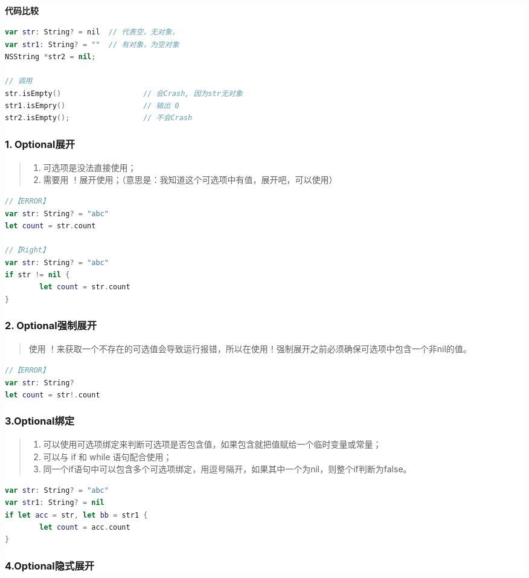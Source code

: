 **代码比较**

```swift
var str: String? = nil  // 代表空，无对象，
var str1: String? = ""  // 有对象，为空对象
NSString *str2 = nil;

// 调用
str.isEmpty()   				// 会Crash, 因为str无对象
str1.isEmpry()  				// 输出 0
str2.isEmpty();					// 不会Crash
```

### 1. Optional展开

> 1. 可选项是没法直接使用；
> 2. 需要用 ！展开使用；（意思是：我知道这个可选项中有值，展开吧，可以使用）

```swift
//【ERROR】
var str: String? = "abc"
let count = str.count

//【Right】
var str: String? = "abc"
if str != nil {
		let count = str.count
}
```

### 2. Optional强制展开

> 使用 ！来获取一个不存在的可选值会导致运行报错，所以在使用！强制展开之前必须确保可选项中包含一个非nil的值。

```swift
//【ERROR】
var str: String?
let count = str!.count
```

### 3.Optional绑定

> 1. 可以使用可选项绑定来判断可选项是否包含值，如果包含就把值赋给一个临时变量或常量；
> 2. 可以与 if 和 while 语句配合使用；
> 3. 同一个if语句中可以包含多个可选项绑定，用逗号隔开，如果其中一个为nil，则整个if判断为false。

```swift
var str: String? = "abc"
var str1: String? = nil
if let acc = str, let bb = str1 {
		let count = acc.count
}
```

### 4.Optional隐式展开
